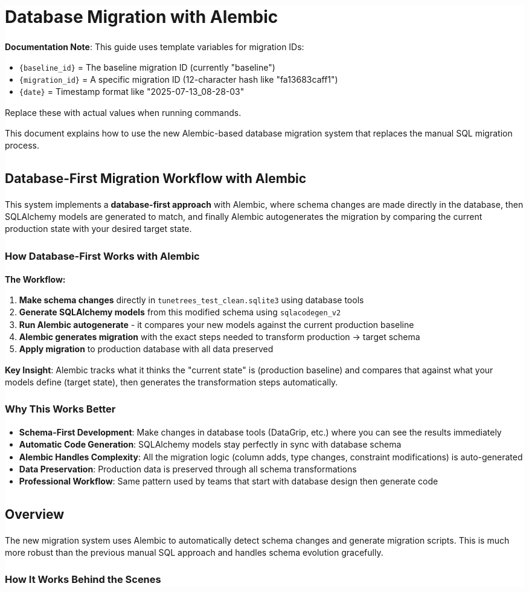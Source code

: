 # Database Migration with Alembic

**Documentation Note**: This guide uses template variables for migration IDs:

- `{baseline_id}` = The baseline migration ID (currently "baseline")
- `{migration_id}` = A specific migration ID (12-character hash like "fa13683caff1")
- `{date}` = Timestamp format like "2025-07-13_08-28-03"

Replace these with actual values when running commands.

This document explains how to use the new Alembic-based database migration system that replaces the manual SQL migration process.

## Database-First Migration Workflow with Alembic

This system implements a **database-first approach** with Alembic, where schema changes are made directly in the database, then SQLAlchemy models are generated to match, and finally Alembic autogenerates the migration by comparing the current production state with your desired target state.

### How Database-First Works with Alembic

**The Workflow:**

1. **Make schema changes** directly in `tunetrees_test_clean.sqlite3` using database tools
2. **Generate SQLAlchemy models** from this modified schema using `sqlacodegen_v2`
3. **Run Alembic autogenerate** - it compares your new models against the current production baseline
4. **Alembic generates migration** with the exact steps needed to transform production → target schema
5. **Apply migration** to production database with all data preserved

**Key Insight**: Alembic tracks what it thinks the "current state" is (production baseline) and compares that against what your models define (target state), then generates the transformation steps automatically.

### Why This Works Better

- **Schema-First Development**: Make changes in database tools (DataGrip, etc.) where you can see the results immediately
- **Automatic Code Generation**: SQLAlchemy models stay perfectly in sync with database schema
- **Alembic Handles Complexity**: All the migration logic (column adds, type changes, constraint modifications) is auto-generated
- **Data Preservation**: Production data is preserved through all schema transformations
- **Professional Workflow**: Same pattern used by teams that start with database design then generate code

## Overview

The new migration system uses Alembic to automatically detect schema changes and generate migration scripts. This is much more robust than the previous manual SQL approach and handles schema evolution gracefully.

### How It Works Behind the Scenes

